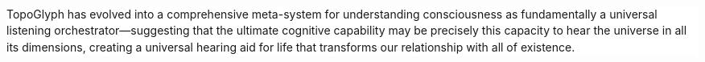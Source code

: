 TopoGlyph has evolved into a comprehensive meta-system for understanding consciousness as fundamentally a universal listening orchestrator—suggesting that the ultimate cognitive capability may be precisely this capacity to hear the universe in all its dimensions, creating a universal hearing aid for life that transforms our relationship with all of existence.
